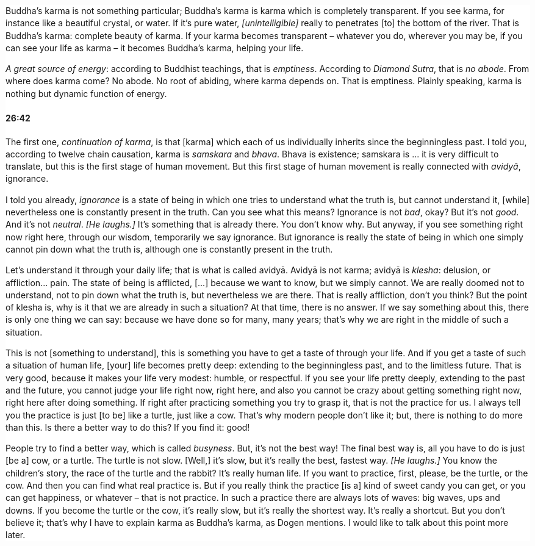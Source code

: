 Buddha’s karma is not something particular; Buddha’s karma is karma which is completely transparent. If you see karma, for instance like a beautiful crystal, or water. If it’s pure water, *[unintelligible]* really to penetrates [to] the bottom of the river. That is Buddha’s karma: complete beauty of karma. If your karma becomes transparent – whatever you do, wherever you may be, if you can see your life as karma – it becomes Buddha’s karma, helping your life. 

*A great source of energy*: according to Buddhist teachings, that is *emptiness*. According to *Diamond Sutra*, that is *no abode*. From where does karma come? No abode. No root of abiding, where karma depends on. That is emptiness. Plainly speaking, karma is nothing but dynamic function of energy.

#### 26:42

The first one, *continuation of karma*, is that [karma] which each of us individually inherits since the beginningless past. I told you, according to twelve chain causation, karma is *samskara* and *bhava*. Bhava is existence; samskara is ... it is very difficult to translate, but this is the first stage of human movement. But this first stage of human movement is really connected with *avidyā*, ignorance. 

I told you already, *ignorance* is a state of being in which one tries to understand what the truth is, but cannot understand it, [while] nevertheless one is constantly present in the truth. Can you see what this means? Ignorance is not *bad*, okay? But it’s not *good*. And it’s not *neutral*. *[He laughs.]* It’s something that is already there. You don’t know why. But anyway, if you see something right now right here, through our wisdom, temporarily we say ignorance. But ignorance is really the state of being in which one simply cannot pin down what the truth is, although one is constantly present in the truth. 

Let’s understand it through your daily life; that is what is called avidyā. Avidyā is not karma; avidyā is *klesha*: delusion, or affliction... pain. The state of being is afflicted, [...] because we want to know, but we simply cannot. We are really doomed not to understand, not to pin down what the truth is, but nevertheless we are there. That is really affliction, don’t you think? But the point of klesha is, why is it that we are already in such a situation? At that time, there is no answer. If we say something about this, there is only one thing we can say: because we have done so for many, many years; that’s why we are right in the middle of such a situation. 

This is not [something to understand], this is something you have to get a taste of through your life. And if you get a taste of such a situation of human life, [your] life becomes pretty deep: extending to the beginningless past, and to the limitless future. That is very good, because it makes your life very modest: humble, or respectful. If you see your life pretty deeply, extending to the past and the future, you cannot judge your life right now, right here, and also you cannot be crazy about getting something right now, right here after doing something. If right after practicing something you try to grasp it, that is not the practice for us. I always tell you the practice is just [to be] like a turtle, just like a cow. That’s why modern people don’t like it; but, there is nothing to do more than this. Is there a better way to do this? If you find it: good! 

People try to find a better way, which is called *busyness*. But, it’s not the best way! The final best way is, all you have to do is just [be a] cow, or a turtle. The turtle is not slow. [Well,] it’s slow, but it’s really the best, fastest way. *[He laughs.]* You know the children’s story, the race of the turtle and the rabbit? It’s really human life. If you want to practice, first, please, be the turtle, or the cow. And then you can find what real practice is. But if you really think the practice [is a] kind of sweet candy you can get, or you can get happiness, or whatever – that is not practice. In such a practice there are always lots of waves: big waves, ups and downs. If you become the turtle or the cow, it’s really slow, but it’s really the shortest way. It’s really a shortcut. But you don’t believe it; that’s why I have to explain karma as Buddha’s karma, as Dogen mentions. I would like to talk about this point more later.
